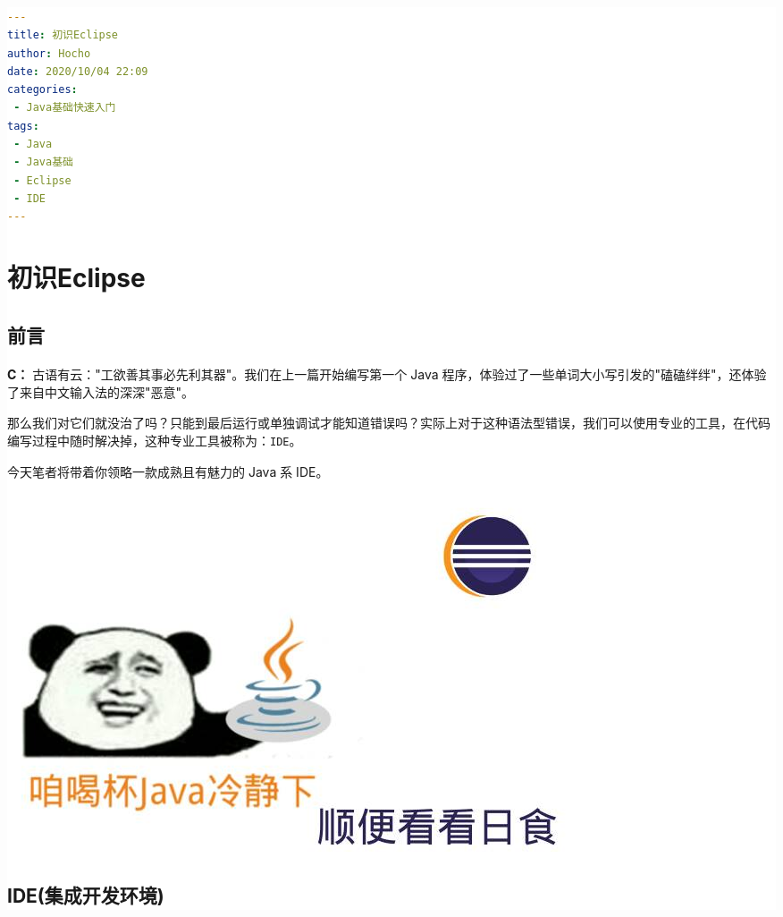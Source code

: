 ```yaml
---
title: 初识Eclipse
author: Hocho
date: 2020/10/04 22:09
categories:
 - Java基础快速入门
tags:
 - Java
 - Java基础
 - Eclipse
 - IDE
---
```


# 初识Eclipse

## 前言

**C：** 古语有云："工欲善其事必先利其器"。我们在上一篇开始编写第一个 Java 程序，体验过了一些单词大小写引发的"磕磕绊绊"，还体验了来自中文输入法的深深"恶意"。

那么我们对它们就没治了吗？只能到最后运行或单独调试才能知道错误吗？实际上对于这种语法型错误，我们可以使用专业的工具，在代码编写过程中随时解决掉，这种专业工具被称为：`IDE`。

今天笔者将带着你领略一款成熟且有魅力的 Java 系 IDE。

![202010042056777](../../../public/img/2020/10/04/202010042056777.jpg)



## IDE(集成开发环境)

